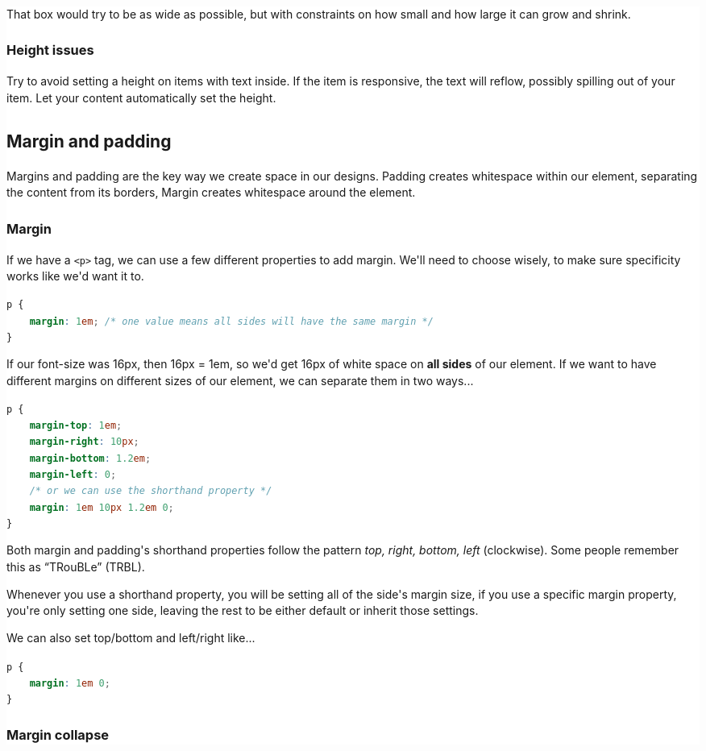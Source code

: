 That box would try to be as wide as possible, but with constraints on how small and how large it can grow and shrink. 

### Height issues

Try to avoid setting a height on items with text inside. If the item is responsive, the text will reflow, possibly spilling out of your item. Let your content automatically set the height. 

## Margin and padding

Margins and padding are the key way we create space in our designs. Padding creates whitespace within our element, separating the content from its borders, Margin creates whitespace around the element. 

### Margin

If we have a `<p>` tag, we can use a few different properties to add margin. We'll need to choose wisely, to make sure specificity works like we'd want it to.

```css
p {
    margin: 1em; /* one value means all sides will have the same margin */
}
```

If our font-size was 16px, then 16px = 1em, so we'd get 16px of white space on **all sides** of our element. If we want to have different margins on different sizes of our element, we can separate them in two ways...

```css
p {
    margin-top: 1em;
    margin-right: 10px;
    margin-bottom: 1.2em;
    margin-left: 0;
    /* or we can use the shorthand property */
    margin: 1em 10px 1.2em 0; 
}
```

Both margin and padding's shorthand properties follow the pattern _top, right, bottom, left_ (clockwise). Some people remember this as “TRouBLe” (TRBL). 

Whenever you use a shorthand property, you will be setting all of the side's margin size, if you use a specific margin property, you're only setting one side, leaving the rest to be either default or inherit those settings.

We can also set top/bottom and left/right like...

```css
p {
    margin: 1em 0;
}
```

### Margin collapse
